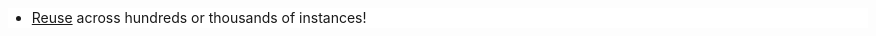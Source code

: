 - [Reuse][4] across hundreds or thousands of instances!

[1]: http://hackage.haskell.org/packages/archive/base/latest/doc/html/Data-List.html "Data.List"
[2]: http://haskell.org/hoogle "Hoogle Query: Char -> Char"
[3]: http://www.livescience.com/health/070412_rhesus_monkeys.html
[4]: http://en.wikipedia.org/wiki/MapReduce "MapReduce"
[5]: https://www.usenix.org/event/osdi04/tech/full_papers/dean/dean.pdf